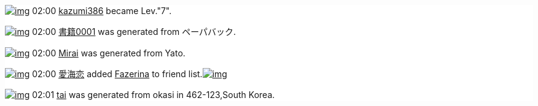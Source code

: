 [![img](http://img35.imageshack.us/img35/1262/ibqz.jpg)](http://www.barcodekanojo.com/user/316733/kazumi386) 02:00 [kazumi386](http://www.barcodekanojo.com/user/316733/kazumi386) became Lev."7".

[![img](http://img18.imageshack.us/img18/1595/os7h.png)](http://www.barcodekanojo.com/kanojo/2836000/%E6%9B%B8%E7%B1%8D0001) 02:00 [書籍0001](http://www.barcodekanojo.com/kanojo/2836000/%E6%9B%B8%E7%B1%8D0001) was generated from ペーパバック.

[![img](http://img585.imageshack.us/img585/1419/hho4.png)](http://www.barcodekanojo.com/kanojo/2836001/Mirai) 02:00 [Mirai](http://www.barcodekanojo.com/kanojo/2836001/Mirai) was generated from Yato.

[![img](http://img203.imageshack.us/img203/8242/j4ji.jpg)](http://www.barcodekanojo.com/user/400871/%E6%84%9B%E6%B5%B7%E6%81%8B) 02:00 [愛海恋](http://www.barcodekanojo.com/user/400871/%E6%84%9B%E6%B5%B7%E6%81%8B) added [Fazerina](http://www.barcodekanojo.com/kanojo/2413736/Fazerina) to friend list.[![img](http://img43.imageshack.us/img43/1143/djix.png)](http://www.barcodekanojo.com/kanojo/2413736/Fazerina) 

[![img](http://img843.imageshack.us/img843/306/o55y.png)](http://www.barcodekanojo.com/kanojo/2836002/tai) 02:01 [tai](http://www.barcodekanojo.com/kanojo/2836002/tai) was generated from okasi in 462-123,South Korea.


